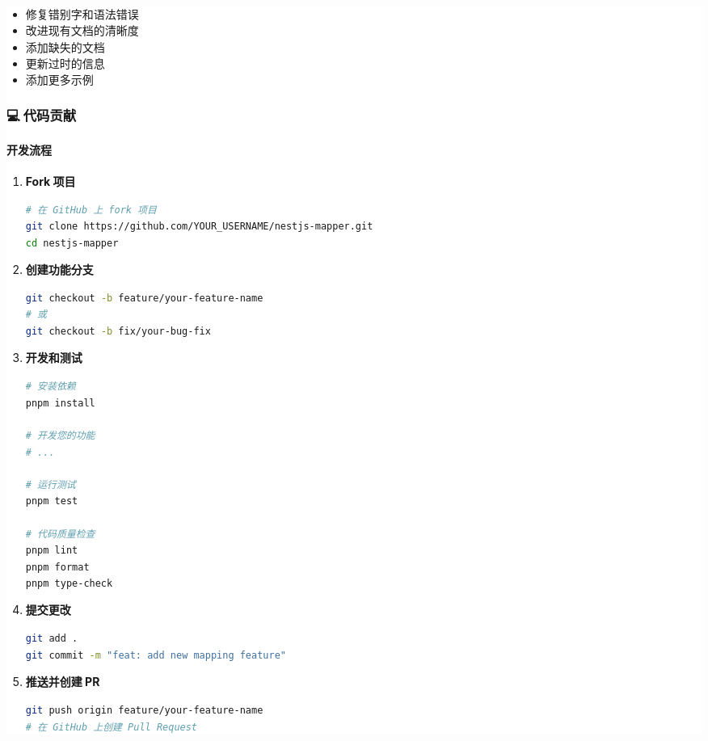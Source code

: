 - 修复错别字和语法错误
- 改进现有文档的清晰度
- 添加缺失的文档
- 更新过时的信息
- 添加更多示例

### 💻 代码贡献

#### 开发流程

1. **Fork 项目**

   ```bash
   # 在 GitHub 上 fork 项目
   git clone https://github.com/YOUR_USERNAME/nestjs-mapper.git
   cd nestjs-mapper
   ```

2. **创建功能分支**

   ```bash
   git checkout -b feature/your-feature-name
   # 或
   git checkout -b fix/your-bug-fix
   ```

3. **开发和测试**

   ```bash
   # 安装依赖
   pnpm install

   # 开发您的功能
   # ...

   # 运行测试
   pnpm test

   # 代码质量检查
   pnpm lint
   pnpm format
   pnpm type-check
   ```

4. **提交更改**

   ```bash
   git add .
   git commit -m "feat: add new mapping feature"
   ```

5. **推送并创建 PR**
   ```bash
   git push origin feature/your-feature-name
   # 在 GitHub 上创建 Pull Request
   ```

